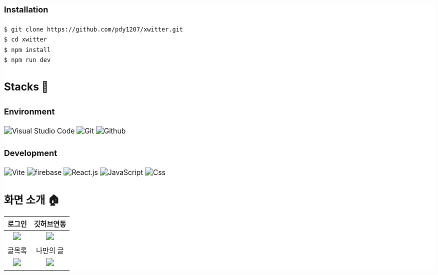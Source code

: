 ### Installation
``` bash
$ git clone https://github.com/pdy1207/xwitter.git 
$ cd xwitter
$ npm install
$ npm run dev
```

## Stacks 🔧

### Environment
![Visual Studio Code](https://img.shields.io/badge/Visual%20Studio%20Code-007ACC?style=for-the-badge&logo=Visual%20Studio%20Code&logoColor=white)
![Git](https://img.shields.io/badge/Git-F05032?style=for-the-badge&logo=Git&logoColor=white)
![Github](https://img.shields.io/badge/GitHub-181717?style=for-the-badge&logo=GitHub&logoColor=white)             

### Development
![Vite](https://img.shields.io/badge/vite-646CFF?style=for-the-badge&logo=vite&logoColor=white)     ![firebase](https://img.shields.io/badge/firebase-FFCA28?style=for-the-badge&logo=firebase&logoColor=fff)
![React.js](https://img.shields.io/badge/react-61DAFB?style=for-the-badge&logo=react&logoColor=fff)
![JavaScript](https://img.shields.io/badge/JavaScript-F7DF1E?style=for-the-badge&logo=Javascript&logoColor=white)
![Css](https://img.shields.io/badge/Css-1572B6?style=for-the-badge&logo=css3&logoColor=fff)

## 화면 소개 🏠
| 로그인  |  깃허브연동   |
| :-------------------------------------------: | :------------: |
|  <img width="500" src="https://github.com/pdy1207/xwitter/assets/110442250/3320e0e7-9069-424f-a66a-1fa494ff7d1d"/>  |  <img width="500" src="https://github.com/pdy1207/xwitter/assets/110442250/b7829d66-2ce3-4d73-9d3a-ba69a1da55f8"/> |  
| 글목록   |  나만의 글  |  
|  <img width="500" src="https://github.com/pdy1207/xwitter/assets/110442250/e71627c2-4f0d-48d4-8ed4-f471a1e1b492"/>    |  <img width="500" src="https://github.com/pdy1207/xwitter/assets/110442250/c7b16a5b-6b8f-40c7-8be7-20697786b00a"/>   |
